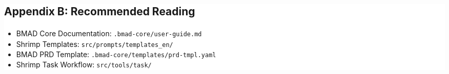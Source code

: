 ```json
```

## Appendix B: Recommended Reading

- BMAD Core Documentation: `.bmad-core/user-guide.md`
- Shrimp Templates: `src/prompts/templates_en/`
- BMAD PRD Template: `.bmad-core/templates/prd-tmpl.yaml`
- Shrimp Task Workflow: `src/tools/task/`